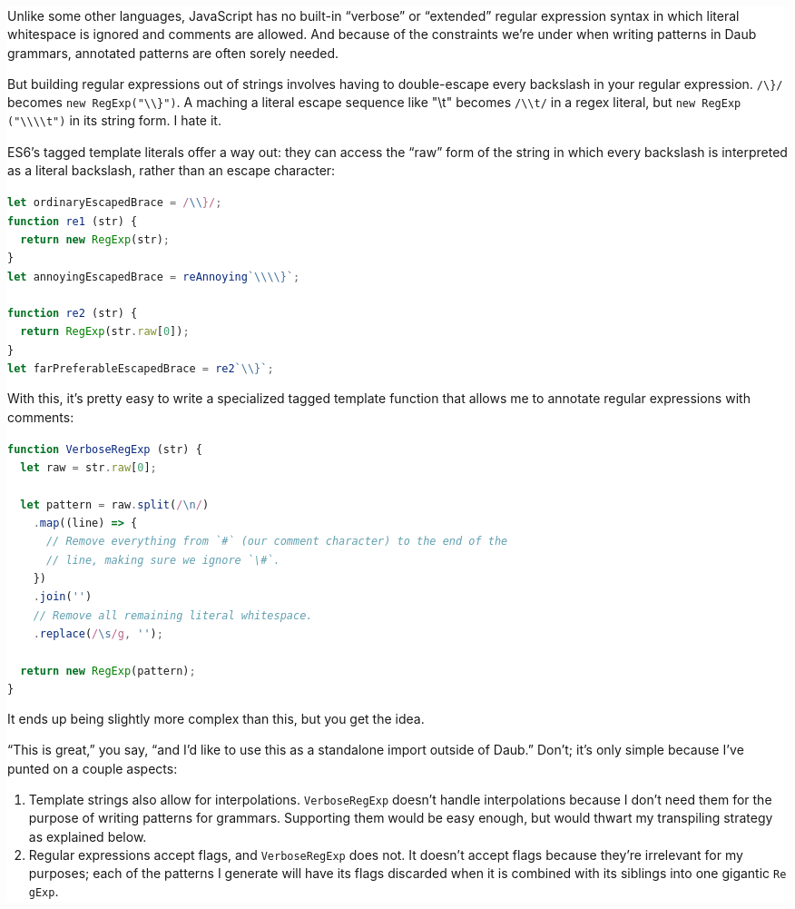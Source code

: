 Unlike some other languages, JavaScript has no built-in “verbose” or “extended” regular expression syntax in which literal whitespace is ignored and comments are allowed. And because of the constraints we’re under when writing patterns in Daub grammars, annotated patterns are often sorely needed.

But building regular expressions out of strings involves having to double-escape every backslash in your regular expression. `/\}/` becomes `new RegExp("\\}")`. A maching a literal escape sequence like "\t" becomes `/\\t/` in a regex literal, but `new RegExp("\\\\t")` in its string form. I hate it.

ES6’s tagged template literals offer a way out: they can access the “raw” form of the string in which every backslash is interpreted as a literal backslash, rather than an escape character:

```js
let ordinaryEscapedBrace = /\\}/;
function re1 (str) {
  return new RegExp(str);
}
let annoyingEscapedBrace = reAnnoying`\\\\}`;

function re2 (str) {
  return RegExp(str.raw[0]);
}
let farPreferableEscapedBrace = re2`\\}`;
```

With this, it’s pretty easy to write a specialized tagged template function that allows me to annotate regular expressions with comments:

```js
function VerboseRegExp (str) {
  let raw = str.raw[0];

  let pattern = raw.split(/\n/)
    .map((line) => {
      // Remove everything from `#` (our comment character) to the end of the
      // line, making sure we ignore `\#`.
    })
    .join('')
    // Remove all remaining literal whitespace.
    .replace(/\s/g, '');

  return new RegExp(pattern);
}
```

It ends up being slightly more complex than this, but you get the idea.

“This is great,” you say, “and I’d like to use this as a standalone import outside of Daub.” Don’t; it’s only simple because I’ve punted on a couple aspects:

1. Template strings also allow for interpolations. `VerboseRegExp` doesn’t handle interpolations because I don’t need them for the purpose of writing patterns for grammars. Supporting them would be easy enough, but would thwart my transpiling strategy as explained below.
2. Regular expressions accept flags, and `VerboseRegExp` does not. It doesn’t accept flags because they’re irrelevant for my purposes; each of the patterns I generate will have its flags discarded when it is combined with its siblings into one gigantic `RegExp`.


[prism]: https://prismjs.com
[xregexp]: http://xregexp.com
[oniguruma]: https://github.com/kkos/oniguruma
[rollup]: https://rollupjs.org